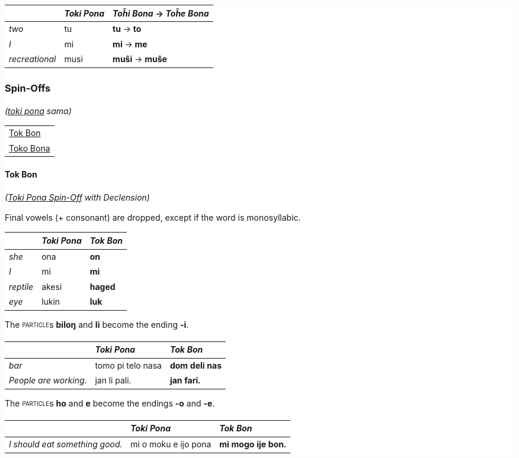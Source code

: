 | | ***Toki Pona*** | ***Toĥi Bona*** → ***Toĥe Bona*** |
|:-|:-|:-|
| *two* | tu | **tu** → **to** |
| *I* | mi | **mi** → **me** |
| *recreational* | musi | **muŝi** → **muŝe** |

### Spin-Offs
*([toki pona](#dialects) sama)*

| |
|:-|
| [Tok Bon](#tok-bon) |
| [Toko Bona](#toko-bona) |

#### Tok Bon
*([Toki Pona Spin-Off](#spin-offs) with Declension)*

Final vowels (+ consonant) are dropped, except if the word is monosyllabic.

| | ***Toki Pona*** | ***Tok Bon*** |
|:-|:-|:-|
| *she* | ona | **on** |
| *I* | mi | **mi** |
| *reptile* | akesi | **haged** |
| *eye* | lukin | **luk** |

The <sub><sup>PARTICLE</sup></sub>s **biloŋ** and **li** become the ending **-i**.

| | ***Toki Pona*** | ***Tok Bon*** |
|:-|:-|:-|
| *bar* | tomo pi telo nasa | **dom deli nas** |
| *People are working.* | jan li pali. | **jan fari.** |

The <sub><sup>PARTICLE</sup></sub>s **ho** and **e** become the endings **-o** and **-e**.

| | ***Toki Pona*** | ***Tok Bon*** |
|:-|:-|:-|
| *I should eat something good.* | mi o moku e ijo pona | **mi mogo ije bon.** |
